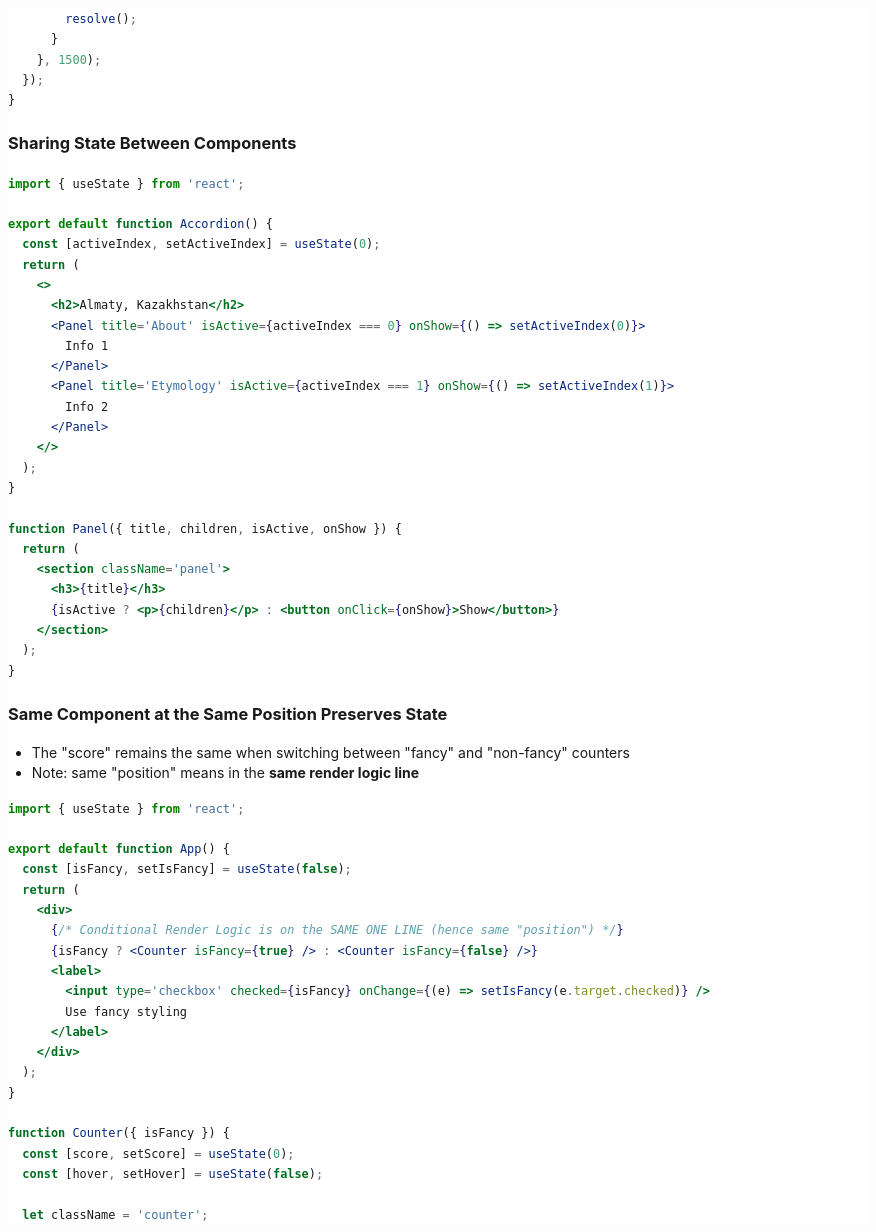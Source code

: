 ```jsx
        resolve();
      }
    }, 1500);
  });
}
```

### Sharing State Between Components

```jsx
import { useState } from 'react';

export default function Accordion() {
  const [activeIndex, setActiveIndex] = useState(0);
  return (
    <>
      <h2>Almaty, Kazakhstan</h2>
      <Panel title='About' isActive={activeIndex === 0} onShow={() => setActiveIndex(0)}>
        Info 1
      </Panel>
      <Panel title='Etymology' isActive={activeIndex === 1} onShow={() => setActiveIndex(1)}>
        Info 2
      </Panel>
    </>
  );
}

function Panel({ title, children, isActive, onShow }) {
  return (
    <section className='panel'>
      <h3>{title}</h3>
      {isActive ? <p>{children}</p> : <button onClick={onShow}>Show</button>}
    </section>
  );
}
```

### Same Component at the Same Position Preserves State

- The "score" remains the same when switching between "fancy" and "non-fancy" counters
- Note: same "position" means in the **same render logic line**

```jsx
import { useState } from 'react';

export default function App() {
  const [isFancy, setIsFancy] = useState(false);
  return (
    <div>
      {/* Conditional Render Logic is on the SAME ONE LINE (hence same "position") */}
      {isFancy ? <Counter isFancy={true} /> : <Counter isFancy={false} />}
      <label>
        <input type='checkbox' checked={isFancy} onChange={(e) => setIsFancy(e.target.checked)} />
        Use fancy styling
      </label>
    </div>
  );
}

function Counter({ isFancy }) {
  const [score, setScore] = useState(0);
  const [hover, setHover] = useState(false);

  let className = 'counter';
```